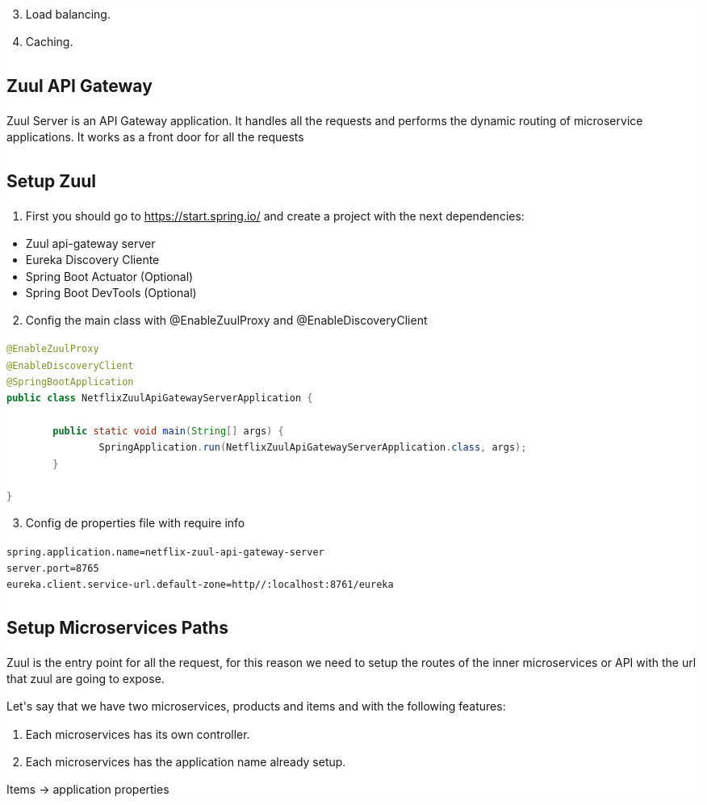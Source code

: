 3. Load balancing.
 
4. Caching.

## Zuul API Gateway 

Zuul Server is an API Gateway application. It handles all the requests and performs the dynamic routing of microservice 
applications. It works as a front door for all the requests

## Setup Zuul

1. First you should go to https://start.spring.io/ and create a project with the next dependencies:

* Zuul api-gateway server
* Eureka Discovery Cliente
* Spring Boot Actuator (Optional)
* Spring Boot DevTools (Optional)

2. Config the main class with @EnableZuulProxy and @EnableDiscoveryClient

```java
@EnableZuulProxy
@EnableDiscoveryClient
@SpringBootApplication
public class NetflixZuulApiGatewayServerApplication {

        public static void main(String[] args) {
                SpringApplication.run(NetflixZuulApiGatewayServerApplication.class, args);
        }

}
```

3. Config de properties file with require info

```properties
spring.application.name=netflix-zuul-api-gateway-server
server.port=8765
eureka.client.service-url.default-zone=http//:localhost:8761/eureka
```

## Setup Microservices Paths

Zuul is the entry point for all the request, for this reason we need to setup the routes of the inner microservices or API with the
url that zuul are going to expose.

Let's say that we have two microservices, products and items and with the following features:

1. Each microservices has its own controller.

2. Each microservices has the application name already setup.

Items -> application properties
